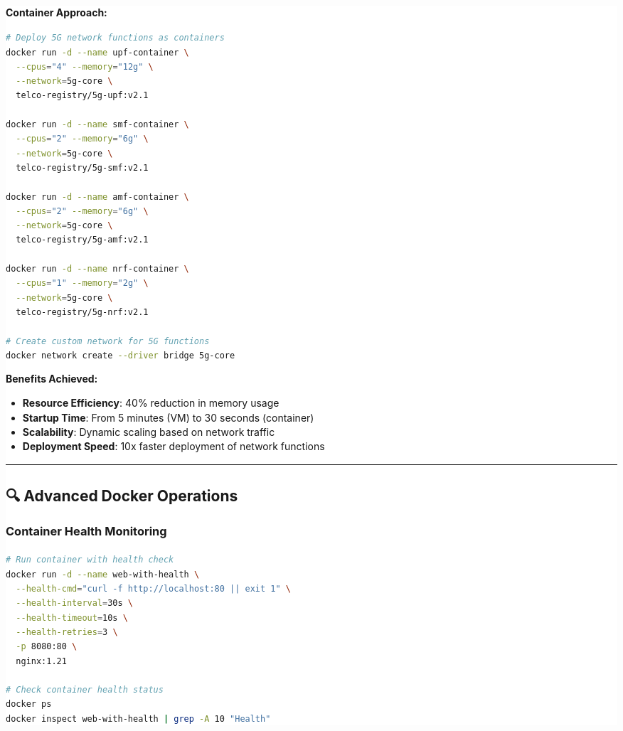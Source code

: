 **Container Approach:**
```bash
# Deploy 5G network functions as containers
docker run -d --name upf-container \
  --cpus="4" --memory="12g" \
  --network=5g-core \
  telco-registry/5g-upf:v2.1

docker run -d --name smf-container \
  --cpus="2" --memory="6g" \
  --network=5g-core \
  telco-registry/5g-smf:v2.1

docker run -d --name amf-container \
  --cpus="2" --memory="6g" \
  --network=5g-core \
  telco-registry/5g-amf:v2.1

docker run -d --name nrf-container \
  --cpus="1" --memory="2g" \
  --network=5g-core \
  telco-registry/5g-nrf:v2.1

# Create custom network for 5G functions
docker network create --driver bridge 5g-core
```

**Benefits Achieved:**
- **Resource Efficiency**: 40% reduction in memory usage
- **Startup Time**: From 5 minutes (VM) to 30 seconds (container)
- **Scalability**: Dynamic scaling based on network traffic
- **Deployment Speed**: 10x faster deployment of network functions

---

## 🔍 **Advanced Docker Operations**

### **Container Health Monitoring**
```bash
# Run container with health check
docker run -d --name web-with-health \
  --health-cmd="curl -f http://localhost:80 || exit 1" \
  --health-interval=30s \
  --health-timeout=10s \
  --health-retries=3 \
  -p 8080:80 \
  nginx:1.21

# Check container health status
docker ps
docker inspect web-with-health | grep -A 10 "Health"
```
